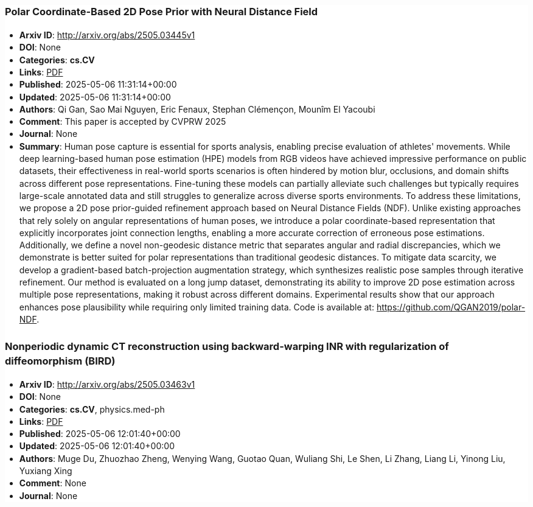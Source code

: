 

### Polar Coordinate-Based 2D Pose Prior with Neural Distance Field
- **Arxiv ID**: http://arxiv.org/abs/2505.03445v1
- **DOI**: None
- **Categories**: **cs.CV**
- **Links**: [PDF](http://arxiv.org/pdf/2505.03445v1)
- **Published**: 2025-05-06 11:31:14+00:00
- **Updated**: 2025-05-06 11:31:14+00:00
- **Authors**: Qi Gan, Sao Mai Nguyen, Eric Fenaux, Stephan Clémençon, Mounîm El Yacoubi
- **Comment**: This paper is accepted by CVPRW 2025
- **Journal**: None
- **Summary**: Human pose capture is essential for sports analysis, enabling precise evaluation of athletes' movements. While deep learning-based human pose estimation (HPE) models from RGB videos have achieved impressive performance on public datasets, their effectiveness in real-world sports scenarios is often hindered by motion blur, occlusions, and domain shifts across different pose representations. Fine-tuning these models can partially alleviate such challenges but typically requires large-scale annotated data and still struggles to generalize across diverse sports environments. To address these limitations, we propose a 2D pose prior-guided refinement approach based on Neural Distance Fields (NDF). Unlike existing approaches that rely solely on angular representations of human poses, we introduce a polar coordinate-based representation that explicitly incorporates joint connection lengths, enabling a more accurate correction of erroneous pose estimations. Additionally, we define a novel non-geodesic distance metric that separates angular and radial discrepancies, which we demonstrate is better suited for polar representations than traditional geodesic distances. To mitigate data scarcity, we develop a gradient-based batch-projection augmentation strategy, which synthesizes realistic pose samples through iterative refinement. Our method is evaluated on a long jump dataset, demonstrating its ability to improve 2D pose estimation across multiple pose representations, making it robust across different domains. Experimental results show that our approach enhances pose plausibility while requiring only limited training data. Code is available at: https://github.com/QGAN2019/polar-NDF.



### Nonperiodic dynamic CT reconstruction using backward-warping INR with regularization of diffeomorphism (BIRD)
- **Arxiv ID**: http://arxiv.org/abs/2505.03463v1
- **DOI**: None
- **Categories**: **cs.CV**, physics.med-ph
- **Links**: [PDF](http://arxiv.org/pdf/2505.03463v1)
- **Published**: 2025-05-06 12:01:40+00:00
- **Updated**: 2025-05-06 12:01:40+00:00
- **Authors**: Muge Du, Zhuozhao Zheng, Wenying Wang, Guotao Quan, Wuliang Shi, Le Shen, Li Zhang, Liang Li, Yinong Liu, Yuxiang Xing
- **Comment**: None
- **Journal**: None